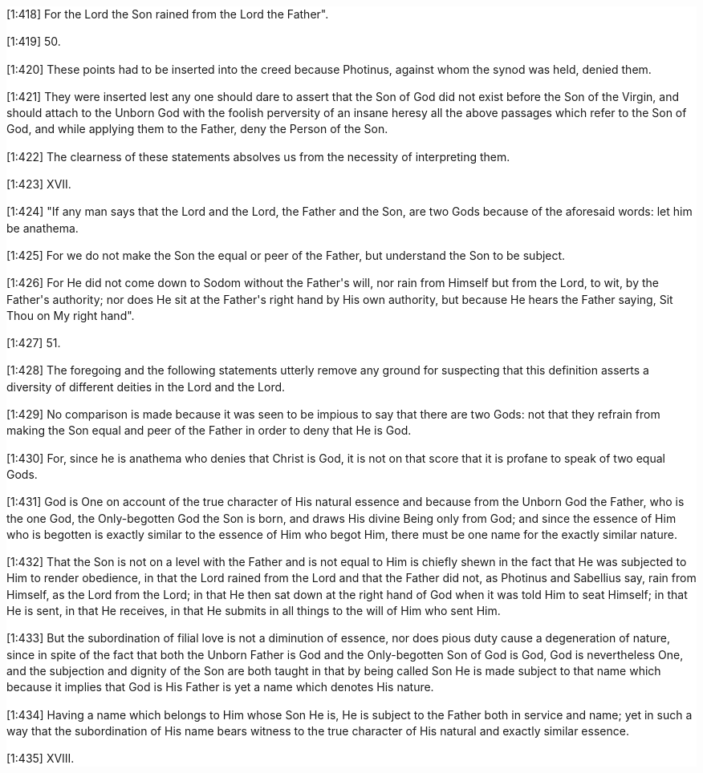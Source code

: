 [1:418] For the Lord the Son rained from the Lord the Father".

[1:419] 50.

[1:420] These points had to be inserted into the creed because Photinus, against whom the synod was held, denied them.

[1:421] They were inserted lest any one should dare to assert that the Son of God did not exist before the Son of the Virgin, and should attach to the Unborn God with the foolish perversity of an insane heresy all the above passages which refer to the Son of God, and while applying them to the Father, deny the Person of the Son.

[1:422] The clearness of these statements absolves us from the necessity of interpreting them.

[1:423] XVII.

[1:424] "If any man says that the Lord and the Lord, the Father and the Son, are two Gods because of the aforesaid words: let him be anathema.

[1:425] For we do not make the Son the equal or peer of the Father, but understand the Son to be subject.

[1:426] For He did not come down to Sodom without the Father's will, nor rain from Himself but from the Lord, to wit, by the Father's authority; nor does He sit at the Father's right hand by His own authority, but because He hears the Father saying, Sit Thou on My right hand".

[1:427] 51.

[1:428] The foregoing and the following statements utterly remove any ground for suspecting that this definition asserts a diversity of different deities in the Lord and the Lord.

[1:429] No comparison is made because it was seen to be impious to say that there are two Gods: not that they refrain from making the Son equal and peer of the Father in order to deny that He is God.

[1:430] For, since he is anathema who denies that Christ is God, it is not on that score that it is profane to speak of two equal Gods.

[1:431] God is One on account of the true character of His natural essence and because from the Unborn God the Father, who is the one God, the Only-begotten God the Son is born, and draws His divine Being only from God; and since the essence of Him who is begotten is exactly similar to the essence of Him who begot Him, there must be one name for the exactly similar nature.

[1:432] That the Son is not on a level with the Father and is not equal to Him is chiefly shewn in the fact that He was subjected to Him to render obedience, in that the Lord rained from the Lord and that the Father did not, as Photinus and Sabellius say, rain from Himself, as the Lord from the Lord; in that He then sat down at the right hand of God when it was told Him to seat Himself; in that He is sent, in that He receives, in that He submits in all things to the will of Him who sent Him.

[1:433] But the subordination of filial love is not a diminution of essence, nor does pious duty cause a degeneration of nature, since in spite of the fact that both the Unborn Father is God and the Only-begotten Son of God is God, God is nevertheless One, and the subjection and dignity of the Son are both taught in that by being called Son He is made subject to that name which because it implies that God is His Father is yet a name which denotes His nature.

[1:434] Having a name which belongs to Him whose Son He is, He is subject to the Father both in service and name; yet in such a way that the subordination of His name bears witness to the true character of His natural and exactly similar essence.

[1:435] XVIII.
